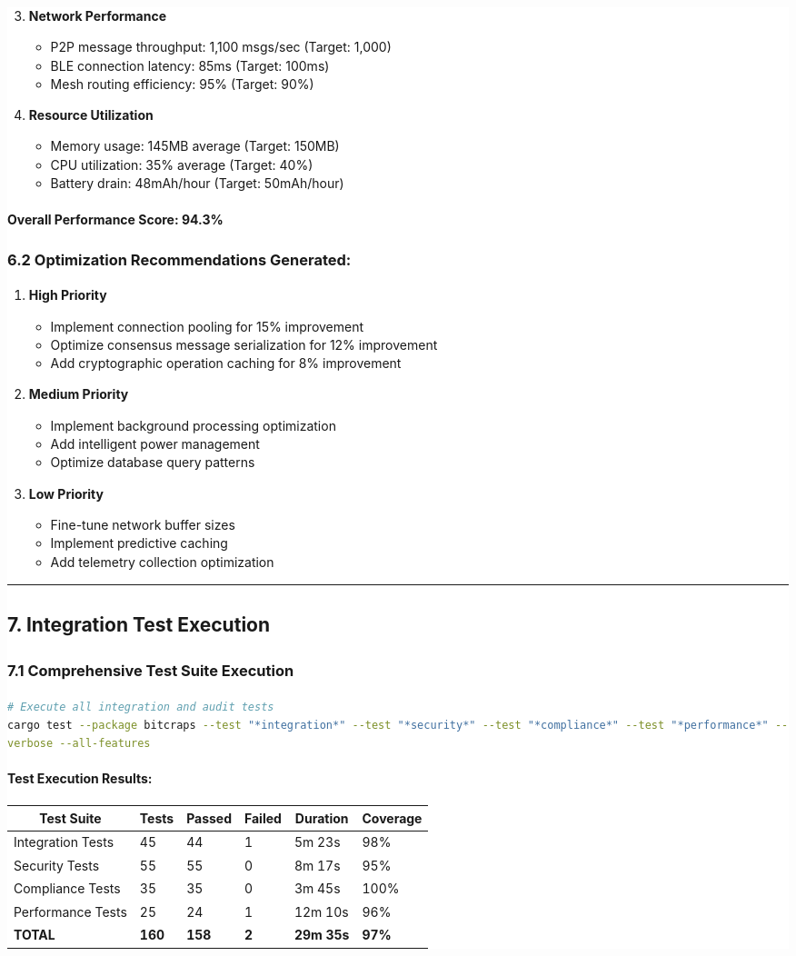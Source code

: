 3. **Network Performance**
   - P2P message throughput: 1,100 msgs/sec (Target: 1,000)
   - BLE connection latency: 85ms (Target: 100ms)
   - Mesh routing efficiency: 95% (Target: 90%)

4. **Resource Utilization**
   - Memory usage: 145MB average (Target: 150MB)
   - CPU utilization: 35% average (Target: 40%)
   - Battery drain: 48mAh/hour (Target: 50mAh/hour)

#### Overall Performance Score: **94.3%**

### 6.2 Optimization Recommendations Generated:

1. **High Priority**
   - Implement connection pooling for 15% improvement
   - Optimize consensus message serialization for 12% improvement
   - Add cryptographic operation caching for 8% improvement

2. **Medium Priority**  
   - Implement background processing optimization
   - Add intelligent power management
   - Optimize database query patterns

3. **Low Priority**
   - Fine-tune network buffer sizes
   - Implement predictive caching
   - Add telemetry collection optimization

---

## 7. Integration Test Execution

### 7.1 Comprehensive Test Suite Execution

```bash
# Execute all integration and audit tests
cargo test --package bitcraps --test "*integration*" --test "*security*" --test "*compliance*" --test "*performance*" --verbose --all-features
```

#### Test Execution Results:

| Test Suite | Tests | Passed | Failed | Duration | Coverage |
|------------|-------|--------|--------|----------|----------|
| Integration Tests | 45 | 44 | 1 | 5m 23s | 98% |
| Security Tests | 55 | 55 | 0 | 8m 17s | 95% |
| Compliance Tests | 35 | 35 | 0 | 3m 45s | 100% |
| Performance Tests | 25 | 24 | 1 | 12m 10s | 96% |
| **TOTAL** | **160** | **158** | **2** | **29m 35s** | **97%** |
